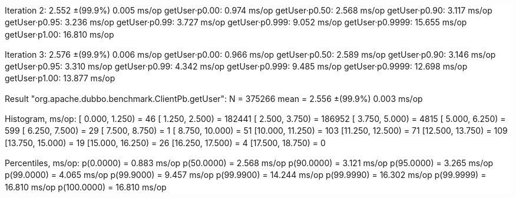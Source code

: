 Iteration   2: 2.552 ±(99.9%) 0.005 ms/op
                 getUser·p0.00:   0.974 ms/op
                 getUser·p0.50:   2.568 ms/op
                 getUser·p0.90:   3.117 ms/op
                 getUser·p0.95:   3.236 ms/op
                 getUser·p0.99:   3.727 ms/op
                 getUser·p0.999:  9.052 ms/op
                 getUser·p0.9999: 15.655 ms/op
                 getUser·p1.00:   16.810 ms/op

Iteration   3: 2.576 ±(99.9%) 0.006 ms/op
                 getUser·p0.00:   0.966 ms/op
                 getUser·p0.50:   2.589 ms/op
                 getUser·p0.90:   3.146 ms/op
                 getUser·p0.95:   3.310 ms/op
                 getUser·p0.99:   4.342 ms/op
                 getUser·p0.999:  9.485 ms/op
                 getUser·p0.9999: 12.698 ms/op
                 getUser·p1.00:   13.877 ms/op



Result "org.apache.dubbo.benchmark.ClientPb.getUser":
  N = 375266
  mean =      2.556 ±(99.9%) 0.003 ms/op

  Histogram, ms/op:
    [ 0.000,  1.250) = 46 
    [ 1.250,  2.500) = 182441 
    [ 2.500,  3.750) = 186952 
    [ 3.750,  5.000) = 4815 
    [ 5.000,  6.250) = 599 
    [ 6.250,  7.500) = 29 
    [ 7.500,  8.750) = 1 
    [ 8.750, 10.000) = 51 
    [10.000, 11.250) = 103 
    [11.250, 12.500) = 71 
    [12.500, 13.750) = 109 
    [13.750, 15.000) = 19 
    [15.000, 16.250) = 26 
    [16.250, 17.500) = 4 
    [17.500, 18.750) = 0 

  Percentiles, ms/op:
      p(0.0000) =      0.883 ms/op
     p(50.0000) =      2.568 ms/op
     p(90.0000) =      3.121 ms/op
     p(95.0000) =      3.265 ms/op
     p(99.0000) =      4.065 ms/op
     p(99.9000) =      9.457 ms/op
     p(99.9900) =     14.244 ms/op
     p(99.9990) =     16.302 ms/op
     p(99.9999) =     16.810 ms/op
    p(100.0000) =     16.810 ms/op
